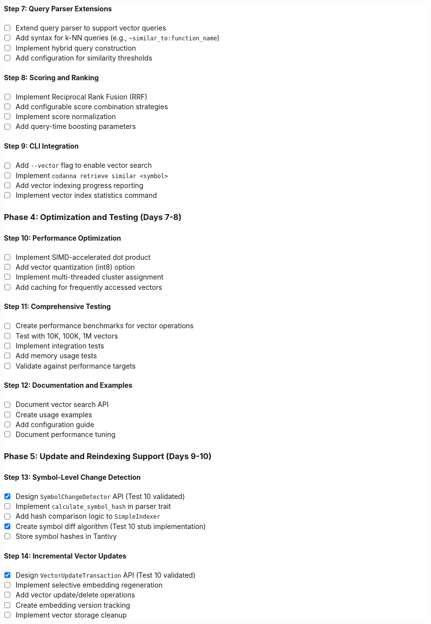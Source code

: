 #### Step 7: Query Parser Extensions
- [ ] Extend query parser to support vector queries
- [ ] Add syntax for k-NN queries (e.g., `~similar_to:function_name`)
- [ ] Implement hybrid query construction
- [ ] Add configuration for similarity thresholds

#### Step 8: Scoring and Ranking
- [ ] Implement Reciprocal Rank Fusion (RRF)
- [ ] Add configurable score combination strategies
- [ ] Implement score normalization
- [ ] Add query-time boosting parameters

#### Step 9: CLI Integration
- [ ] Add `--vector` flag to enable vector search
- [ ] Implement `codanna retrieve similar <symbol>`
- [ ] Add vector indexing progress reporting
- [ ] Implement vector index statistics command

### Phase 4: Optimization and Testing (Days 7-8)

#### Step 10: Performance Optimization
- [ ] Implement SIMD-accelerated dot product
- [ ] Add vector quantization (int8) option
- [ ] Implement multi-threaded cluster assignment
- [ ] Add caching for frequently accessed vectors

#### Step 11: Comprehensive Testing
- [ ] Create performance benchmarks for vector operations
- [ ] Test with 10K, 100K, 1M vectors
- [ ] Implement integration tests
- [ ] Add memory usage tests
- [ ] Validate against performance targets

#### Step 12: Documentation and Examples
- [ ] Document vector search API
- [ ] Create usage examples
- [ ] Add configuration guide
- [ ] Document performance tuning

### Phase 5: Update and Reindexing Support (Days 9-10)

#### Step 13: Symbol-Level Change Detection
- [x] Design `SymbolChangeDetector` API (Test 10 validated)
- [ ] Implement `calculate_symbol_hash` in parser trait
- [ ] Add hash comparison logic to `SimpleIndexer`
- [x] Create symbol diff algorithm (Test 10 stub implementation)
- [ ] Store symbol hashes in Tantivy

#### Step 14: Incremental Vector Updates
- [x] Design `VectorUpdateTransaction` API (Test 10 validated)
- [ ] Implement selective embedding regeneration
- [ ] Add vector update/delete operations
- [ ] Create embedding version tracking
- [ ] Implement vector storage cleanup
